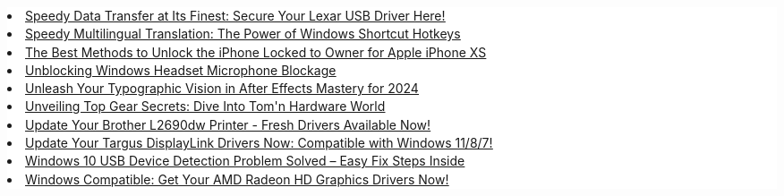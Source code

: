 <li><a href="https://win-amazing.techidaily.com/1722978681214-speedy-data-transfer-at-its-finest-secure-your-lexar-usb-driver-here/"><u>Speedy Data Transfer at Its Finest: Secure Your Lexar USB Driver Here!</u></a></li>
<li><a href="https://win11-tips.techidaily.com/speedy-multilingual-translation-the-power-of-windows-shortcut-hotkeys/"><u>Speedy Multilingual Translation: The Power of Windows Shortcut Hotkeys</u></a></li>
<li><a href="https://ios-unlock.techidaily.com/the-best-methods-to-unlock-the-iphone-locked-to-owner-for-apple-iphone-xs-by-drfone-ios/"><u>The Best Methods to Unlock the iPhone Locked to Owner for Apple iPhone XS</u></a></li>
<li><a href="https://win11-tips.techidaily.com/unblocking-windows-headset-microphone-blockage/"><u>Unblocking Windows Headset Microphone Blockage</u></a></li>
<li><a href="https://some-skills.techidaily.com/unleash-your-typographic-vision-in-after-effects-mastery-for-2024/"><u>Unleash Your Typographic Vision in After Effects Mastery for 2024</u></a></li>
<li><a href="https://hardware-help.techidaily.com/unveiling-top-gear-secrets-dive-into-tomn-hardware-world/"><u>Unveiling Top Gear Secrets: Dive Into Tom'n Hardware World</u></a></li>
<li><a href="https://win-amazing.techidaily.com/update-your-brother-l2690dw-printer-fresh-drivers-available-now/"><u>Update Your Brother L2690dw Printer - Fresh Drivers Available Now!</u></a></li>
<li><a href="https://win-amazing.techidaily.com/1722978539380-update-your-targus-displaylink-drivers-now-compatible-with-windows-1187/"><u>Update Your Targus DisplayLink Drivers Now: Compatible with Windows 11/8/7!</u></a></li>
<li><a href="https://win-amazing.techidaily.com/windows-10-usb-device-detection-problem-solved-easy-fix-steps-inside/"><u>Windows 10 USB Device Detection Problem Solved – Easy Fix Steps Inside</u></a></li>
<li><a href="https://win-amazing.techidaily.com/windows-compatible-get-your-amd-radeon-hd-graphics-drivers-now/"><u>Windows Compatible: Get Your AMD Radeon HD Graphics Drivers Now!</u></a></li>
</ul></div>
